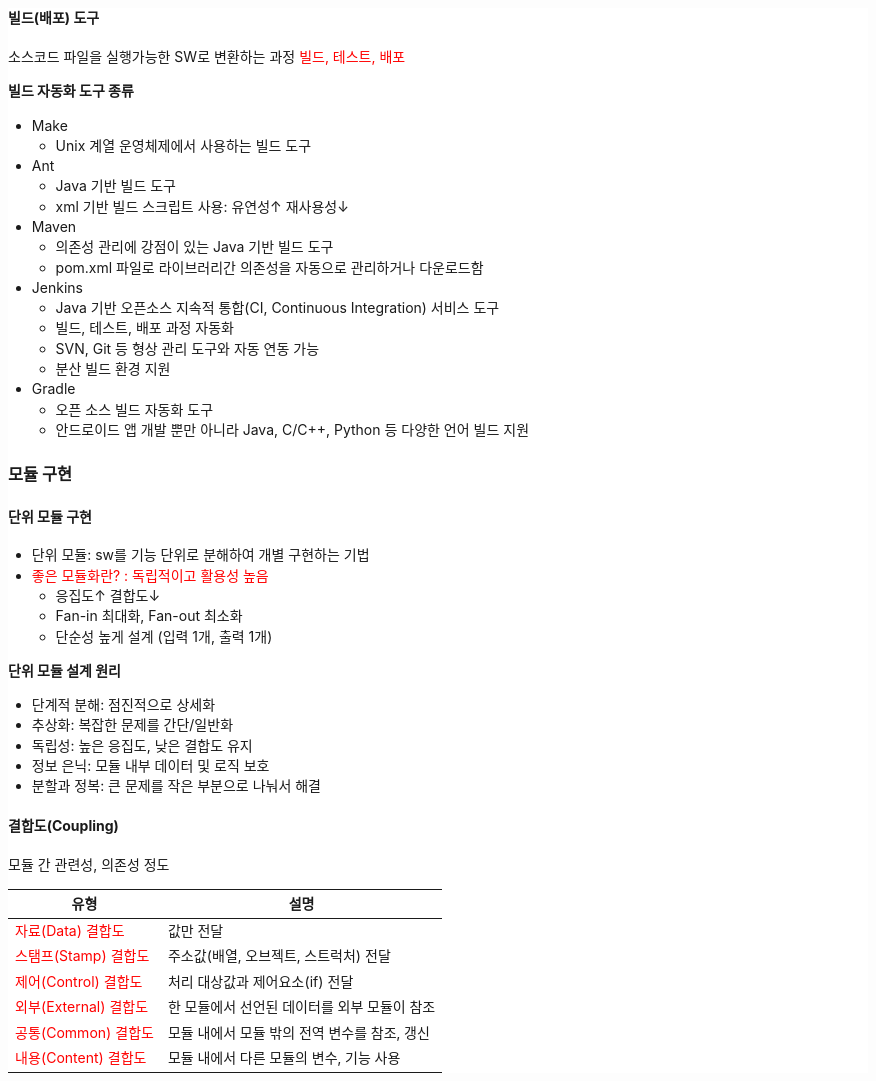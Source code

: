 #### 빌드(배포) 도구

소스코드 파일을 실행가능한 SW로 변환하는 과정
<span style="color:red">빌드, 테스트, 배포</span>

**빌드 자동화 도구 종류**
- Make
	- Unix 계열 운영체제에서 사용하는 빌드 도구
- Ant
	- Java 기반 빌드 도구
	- xml 기반 빌드 스크립트 사용: 유연성↑ 재사용성↓
- Maven
	- 의존성 관리에 강점이 있는 Java 기반 빌드 도구
	- pom.xml 파일로 라이브러리간 의존성을 자동으로 관리하거나 다운로드함
- Jenkins
	- Java 기반 오픈소스 지속적 통합(CI, Continuous Integration) 서비스 도구
	- 빌드, 테스트, 배포 과정 자동화
	- SVN, Git 등 형상 관리 도구와 자동 연동 가능
	- 분산 빌드 환경 지원
- Gradle
	- 오픈 소스 빌드 자동화 도구
	- 안드로이드 앱 개발 뿐만 아니라 Java, C/C++, Python 등 다양한 언어 빌드 지원

### 모듈 구현

#### 단위 모듈 구현
- 단위 모듈: sw를 기능 단위로 분해하여 개별 구현하는 기법
- <span style="color:red">좋은 모듈화란? : 독립적이고 활용성 높음</span>
	- 응집도↑ 결합도↓
	- Fan-in 최대화, Fan-out 최소화
	- 단순성 높게 설계 (입력 1개, 출력 1개)

**단위 모듈 설계 원리**
- 단계적 분해: 점진적으로 상세화
- 추상화: 복잡한 문제를 간단/일반화
- 독립성: 높은 응집도, 낮은 결합도 유지
- 정보 은닉: 모듈 내부 데이터 및 로직 보호
- 분할과 정복: 큰 문제를 작은 부분으로 나눠서 해결

#### 결합도(Coupling)

모듈 간 관련성, 의존성 정도

| 유형                                                 | 설명                                         |
| ---------------------------------------------------- | -------------------------------------------- |
| <span style="color:red">자료(Data) 결합도</span>     | 값만 전달                                    |
| <span style="color:red">스탬프(Stamp) 결합도</span>  | 주소값(배열, 오브젝트, 스트럭처) 전달        |
| <span style="color:red">제어(Control) 결합도</span>  | 처리 대상값과 제어요소(if) 전달              |
| <span style="color:red">외부(External) 결합도</span> | 한 모듈에서 선언된 데이터를 외부 모듈이 참조 |
| <span style="color:red">공통(Common) 결합도</span>   | 모듈 내에서 모듈 밖의 전역 변수를 참조, 갱신 |
| <span style="color:red">내용(Content) 결합도</span>  | 모듈 내에서 다른 모듈의 변수, 기능 사용      |
